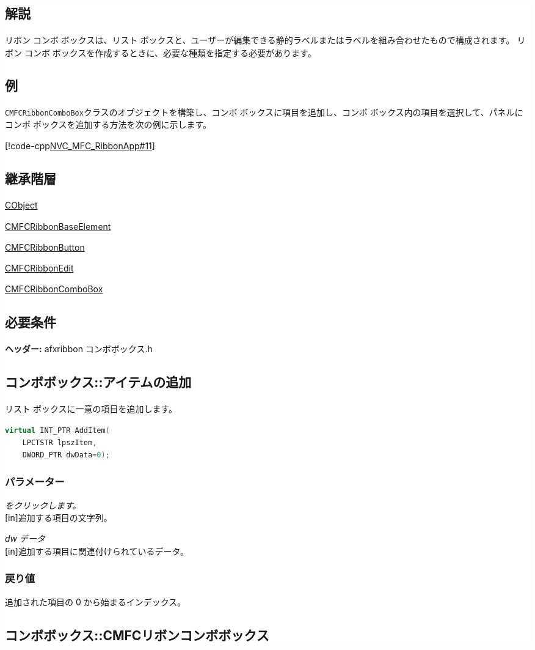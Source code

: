 ## <a name="remarks"></a>解説

リボン コンボ ボックスは、リスト ボックスと、ユーザーが編集できる静的ラベルまたはラベルを組み合わせたもので構成されます。 リボン コンボ ボックスを作成するときに、必要な種類を指定する必要があります。

## <a name="example"></a>例

`CMFCRibbonComboBox`クラスのオブジェクトを構築し、コンボ ボックスに項目を追加し、コンボ ボックス内の項目を選択して、パネルにコンボ ボックスを追加する方法を次の例に示します。

[!code-cpp[NVC_MFC_RibbonApp#11](../../mfc/reference/codesnippet/cpp/cmfcribboncombobox-class_1.cpp)]

## <a name="inheritance-hierarchy"></a>継承階層

[CObject](../../mfc/reference/cobject-class.md)

[CMFCRibbonBaseElement](../../mfc/reference/cmfcribbonbaseelement-class.md)

[CMFCRibbonButton](../../mfc/reference/cmfcribbonbutton-class.md)

[CMFCRibbonEdit](../../mfc/reference/cmfcribbonedit-class.md)

[CMFCRibbonComboBox](../../mfc/reference/cmfcribboncombobox-class.md)

## <a name="requirements"></a>必要条件

**ヘッダー:** afxribbon コンボボックス.h

## <a name="cmfcribboncomboboxadditem"></a><a name="additem"></a>コンボボックス::アイテムの追加

リスト ボックスに一意の項目を追加します。

```cpp
virtual INT_PTR AddItem(
    LPCTSTR lpszItem,
    DWORD_PTR dwData=0);
```

### <a name="parameters"></a>パラメーター

*をクリックします。*<br/>
[in]追加する項目の文字列。

*dw データ*<br/>
[in]追加する項目に関連付けられているデータ。

### <a name="return-value"></a>戻り値

追加された項目の 0 から始まるインデックス。

## <a name="cmfcribboncomboboxcmfcribboncombobox"></a><a name="cmfcribboncombobox"></a>コンボボックス::CMFCリボンコンボボックス
